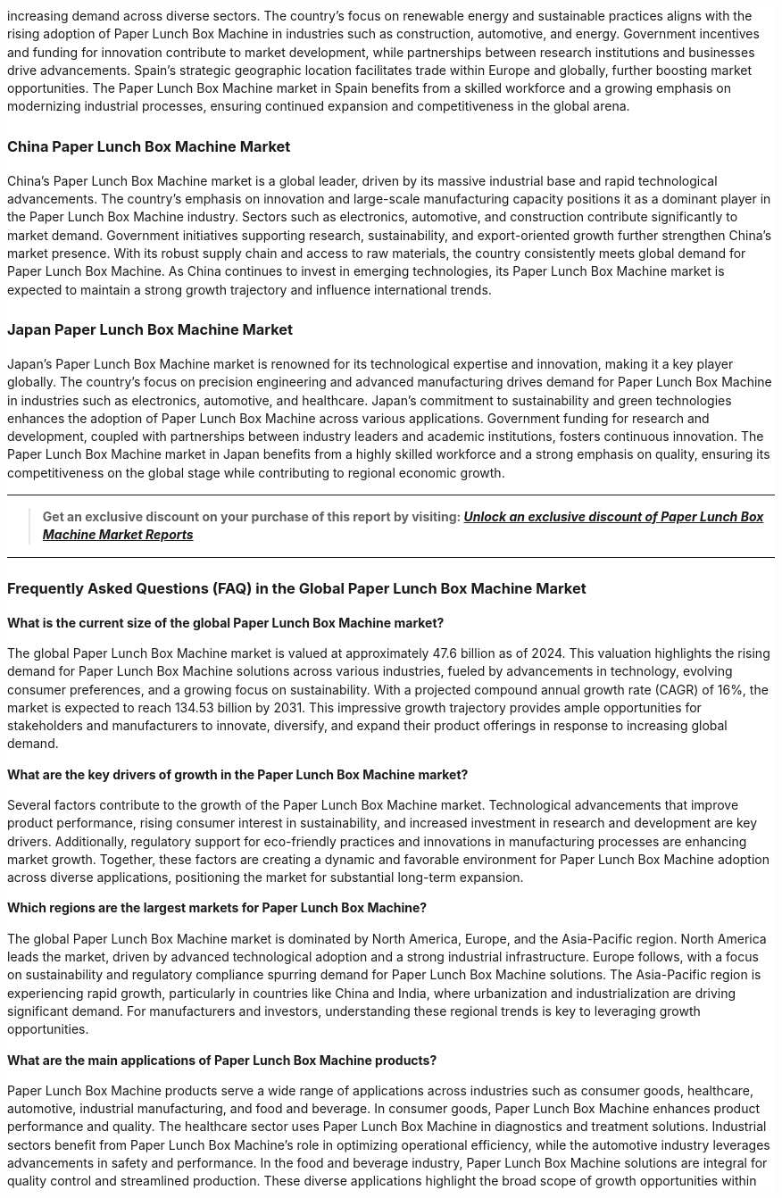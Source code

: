 increasing demand across diverse sectors. The country&rsquo;s focus on renewable energy and sustainable practices aligns with the rising adoption of Paper Lunch Box Machine in industries such as construction, automotive, and energy. Government incentives and funding for innovation contribute to market development, while partnerships between research institutions and businesses drive advancements. Spain&rsquo;s strategic geographic location facilitates trade within Europe and globally, further boosting market opportunities. The Paper Lunch Box Machine market in Spain benefits from a skilled workforce and a growing emphasis on modernizing industrial processes, ensuring continued expansion and competitiveness in the global arena.</p><h3>China Paper Lunch Box Machine Market</h3><p>China&rsquo;s Paper Lunch Box Machine market is a global leader, driven by its massive industrial base and rapid technological advancements. The country&rsquo;s emphasis on innovation and large-scale manufacturing capacity positions it as a dominant player in the Paper Lunch Box Machine industry. Sectors such as electronics, automotive, and construction contribute significantly to market demand. Government initiatives supporting research, sustainability, and export-oriented growth further strengthen China&rsquo;s market presence. With its robust supply chain and access to raw materials, the country consistently meets global demand for Paper Lunch Box Machine. As China continues to invest in emerging technologies, its Paper Lunch Box Machine market is expected to maintain a strong growth trajectory and influence international trends.</p><h3>Japan Paper Lunch Box Machine Market</h3><p>Japan&rsquo;s Paper Lunch Box Machine market is renowned for its technological expertise and innovation, making it a key player globally. The country&rsquo;s focus on precision engineering and advanced manufacturing drives demand for Paper Lunch Box Machine in industries such as electronics, automotive, and healthcare. Japan&rsquo;s commitment to sustainability and green technologies enhances the adoption of Paper Lunch Box Machine across various applications. Government funding for research and development, coupled with partnerships between industry leaders and academic institutions, fosters continuous innovation. The Paper Lunch Box Machine market in Japan benefits from a highly skilled workforce and a strong emphasis on quality, ensuring its competitiveness on the global stage while contributing to regional economic growth.</p><hr /><blockquote><p><strong>Get an exclusive discount on your purchase of this report by visiting: <em><a href="://marketresearchpulse.com/ask-for-discount/19950?utm_source=Github&amp;utm_medium=025">Unlock an exclusive discount of Paper Lunch Box Machine Market Reports</a></em>&nbsp;</strong></p></blockquote><hr /><h3>Frequently Asked Questions (FAQ) in the Global Paper Lunch Box Machine Market</h3><p><strong>What is the current size of the global Paper Lunch Box Machine market?</strong></p><p>The global Paper Lunch Box Machine market is valued at approximately 47.6 billion as of 2024. This valuation highlights the rising demand for Paper Lunch Box Machine solutions across various industries, fueled by advancements in technology, evolving consumer preferences, and a growing focus on sustainability. With a projected compound annual growth rate (CAGR) of 16%, the market is expected to reach 134.53 billion by 2031. This impressive growth trajectory provides ample opportunities for stakeholders and manufacturers to innovate, diversify, and expand their product offerings in response to increasing global demand.</p><p><strong>What are the key drivers of growth in the Paper Lunch Box Machine market?</strong></p><p>Several factors contribute to the growth of the Paper Lunch Box Machine market. Technological advancements that improve product performance, rising consumer interest in sustainability, and increased investment in research and development are key drivers. Additionally, regulatory support for eco-friendly practices and innovations in manufacturing processes are enhancing market growth. Together, these factors are creating a dynamic and favorable environment for Paper Lunch Box Machine adoption across diverse applications, positioning the market for substantial long-term expansion.</p><p><strong>Which regions are the largest markets for Paper Lunch Box Machine?</strong></p><p>The global Paper Lunch Box Machine market is dominated by North America, Europe, and the Asia-Pacific region. North America leads the market, driven by advanced technological adoption and a strong industrial infrastructure. Europe follows, with a focus on sustainability and regulatory compliance spurring demand for Paper Lunch Box Machine solutions. The Asia-Pacific region is experiencing rapid growth, particularly in countries like China and India, where urbanization and industrialization are driving significant demand. For manufacturers and investors, understanding these regional trends is key to leveraging growth opportunities.</p><p><strong>What are the main applications of Paper Lunch Box Machine products?</strong></p><p>Paper Lunch Box Machine products serve a wide range of applications across industries such as consumer goods, healthcare, automotive, industrial manufacturing, and food and beverage. In consumer goods, Paper Lunch Box Machine enhances product performance and quality. The healthcare sector uses Paper Lunch Box Machine in diagnostics and treatment solutions. Industrial sectors benefit from Paper Lunch Box Machine&rsquo;s role in optimizing operational efficiency, while the automotive industry leverages advancements in safety and performance. In the food and beverage industry, Paper Lunch Box Machine solutions are integral for quality control and streamlined production. These diverse applications highlight the broad scope of growth opportunities within
